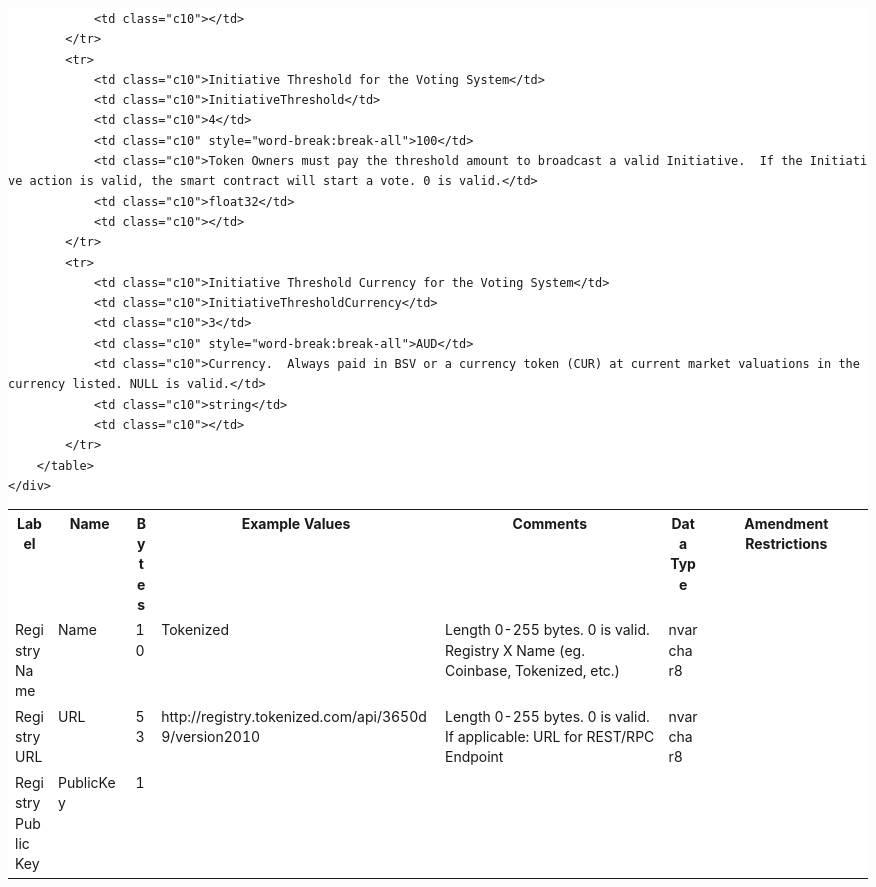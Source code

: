                 <td class="c10"></td>
            </tr>
            <tr>
                <td class="c10">Initiative Threshold for the Voting System</td>
                <td class="c10">InitiativeThreshold</td>
                <td class="c10">4</td>
                <td class="c10" style="word-break:break-all">100</td>
                <td class="c10">Token Owners must pay the threshold amount to broadcast a valid Initiative.  If the Initiative action is valid, the smart contract will start a vote. 0 is valid.</td>
                <td class="c10">float32</td>
                <td class="c10"></td>
            </tr>
            <tr>
                <td class="c10">Initiative Threshold Currency for the Voting System</td>
                <td class="c10">InitiativeThresholdCurrency</td>
                <td class="c10">3</td>
                <td class="c10" style="word-break:break-all">AUD</td>
                <td class="c10">Currency.  Always paid in BSV or a currency token (CUR) at current market valuations in the currency listed. NULL is valid.</td>
                <td class="c10">string</td>
                <td class="c10"></td>
            </tr>
        </table>
    </div>
</div>

<div class="ui modal" id="type-Registry">
    <i class="close icon"></i>
    <div class="content docs-content">
        <table class="ui table">
            <tr style='height:19px;'>
                <th style="width:5%" class="s1">Label</th>
                <th style="width:9%" class="s1">Name</th>
                <th style="width:3%" class="s1">Bytes</th>
                <th style="width:33%" class="s1">Example Values</th>
                <th style="width:26%" class="s1">Comments</th>
                <th style="width:5%" class="s1">Data Type</th>
                <th class="s2">Amendment Restrictions</th>
            </tr>
            <tr>
                <td class="c10">Registry Name</td>
                <td class="c10">Name</td>
                <td class="c10">10</td>
                <td class="c10" style="word-break:break-all">Tokenized</td>
                <td class="c10">Length 0-255 bytes. 0 is valid. Registry X Name (eg. Coinbase, Tokenized, etc.)</td>
                <td class="c10">nvarchar8</td>
                <td class="c10"></td>
            </tr>
            <tr>
                <td class="c10">Registry URL</td>
                <td class="c10">URL</td>
                <td class="c10">53</td>
                <td class="c10" style="word-break:break-all">http://registry.tokenized.com/api/3650d9/version2010</td>
                <td class="c10">Length 0-255 bytes. 0 is valid. If applicable: URL for REST/RPC Endpoint</td>
                <td class="c10">nvarchar8</td>
                <td class="c10"></td>
            </tr>
            <tr>
                <td class="c10">Registry Public Key</td>
                <td class="c10">PublicKey</td>
                <td class="c10">1</td>
                <td class="c10" style="word-break:break-all"></td>